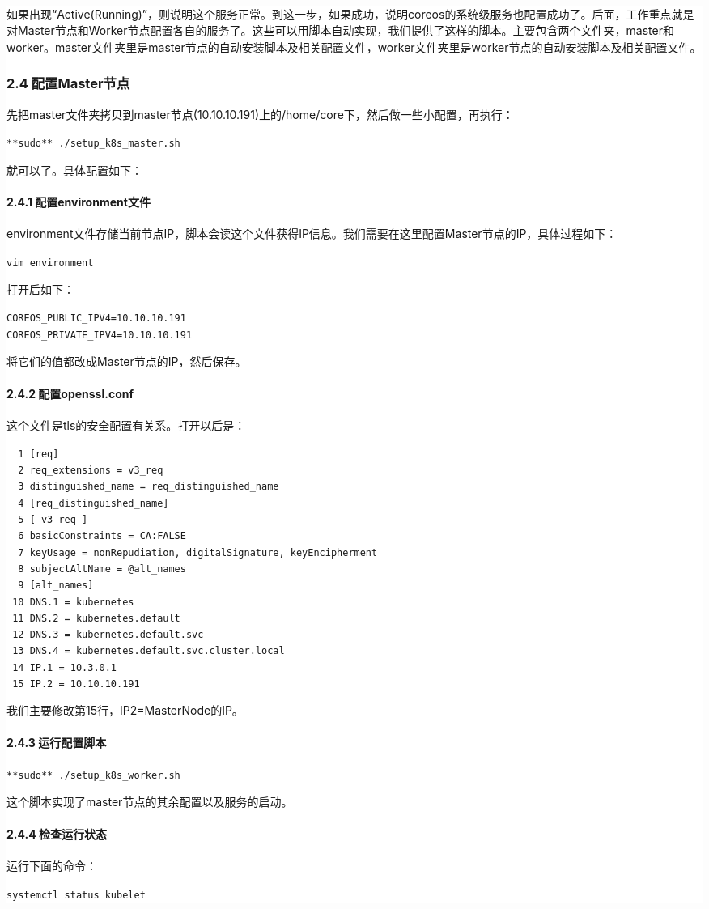 如果出现“Active(Running)”，则说明这个服务正常。到这一步，如果成功，说明coreos的系统级服务也配置成功了。后面，工作重点就是对Master节点和Worker节点配置各自的服务了。这些可以用脚本自动实现，我们提供了这样的脚本。主要包含两个文件夹，master和worker。master文件夹里是master节点的自动安装脚本及相关配置文件，worker文件夹里是worker节点的自动安装脚本及相关配置文件。

### 2.4 配置Master节点

先把master文件夹拷贝到master节点(10.10.10.191)上的/home/core下，然后做一些小配置，再执行：

    **sudo** ./setup_k8s_master.sh 

就可以了。具体配置如下：

#### 2.4.1 配置environment文件

environment文件存储当前节点IP，脚本会读这个文件获得IP信息。我们需要在这里配置Master节点的IP，具体过程如下：

    vim environment

打开后如下：

    COREOS_PUBLIC_IPV4=10.10.10.191
    COREOS_PRIVATE_IPV4=10.10.10.191

将它们的值都改成Master节点的IP，然后保存。

#### 2.4.2 配置openssl.conf

这个文件是tls的安全配置有关系。打开以后是：

      1 [req]
      2 req_extensions = v3_req
      3 distinguished_name = req_distinguished_name
      4 [req_distinguished_name]
      5 [ v3_req ]
      6 basicConstraints = CA:FALSE
      7 keyUsage = nonRepudiation, digitalSignature, keyEncipherment
      8 subjectAltName = @alt_names
      9 [alt_names]
     10 DNS.1 = kubernetes
     11 DNS.2 = kubernetes.default
     12 DNS.3 = kubernetes.default.svc
     13 DNS.4 = kubernetes.default.svc.cluster.local
     14 IP.1 = 10.3.0.1
     15 IP.2 = 10.10.10.191

我们主要修改第15行，IP2=MasterNode的IP。

#### 2.4.3 运行配置脚本

    **sudo** ./setup_k8s_worker.sh

这个脚本实现了master节点的其余配置以及服务的启动。

#### 2.4.4 检查运行状态

运行下面的命令：

    systemctl status kubelet
